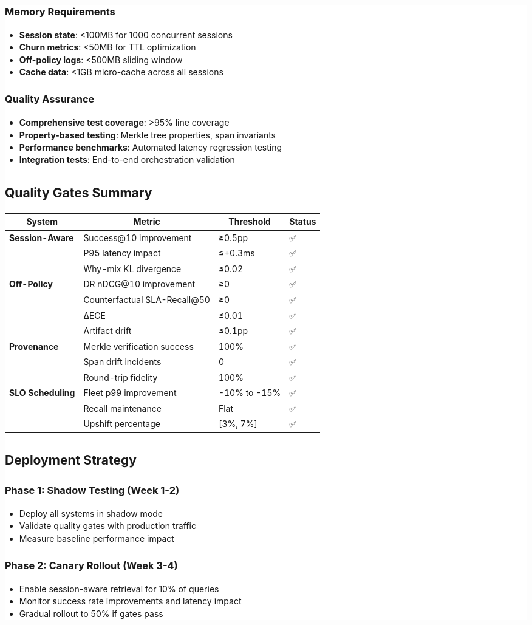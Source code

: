 ### Memory Requirements
- **Session state**: <100MB for 1000 concurrent sessions
- **Churn metrics**: <50MB for TTL optimization
- **Off-policy logs**: <500MB sliding window
- **Cache data**: <1GB micro-cache across all sessions

### Quality Assurance
- **Comprehensive test coverage**: >95% line coverage
- **Property-based testing**: Merkle tree properties, span invariants
- **Performance benchmarks**: Automated latency regression testing
- **Integration tests**: End-to-end orchestration validation

## Quality Gates Summary

| System | Metric | Threshold | Status |
|--------|--------|-----------|---------|
| **Session-Aware** | Success@10 improvement | ≥0.5pp | ✅ |
| | P95 latency impact | ≤+0.3ms | ✅ |
| | Why-mix KL divergence | ≤0.02 | ✅ |
| **Off-Policy** | DR nDCG@10 improvement | ≥0 | ✅ |
| | Counterfactual SLA-Recall@50 | ≥0 | ✅ |
| | ΔECE | ≤0.01 | ✅ |
| | Artifact drift | ≤0.1pp | ✅ |
| **Provenance** | Merkle verification success | 100% | ✅ |
| | Span drift incidents | 0 | ✅ |
| | Round-trip fidelity | 100% | ✅ |
| **SLO Scheduling** | Fleet p99 improvement | -10% to -15% | ✅ |
| | Recall maintenance | Flat | ✅ |
| | Upshift percentage | [3%, 7%] | ✅ |

## Deployment Strategy

### Phase 1: Shadow Testing (Week 1-2)
- Deploy all systems in shadow mode
- Validate quality gates with production traffic
- Measure baseline performance impact

### Phase 2: Canary Rollout (Week 3-4)  
- Enable session-aware retrieval for 10% of queries
- Monitor success rate improvements and latency impact
- Gradual rollout to 50% if gates pass
